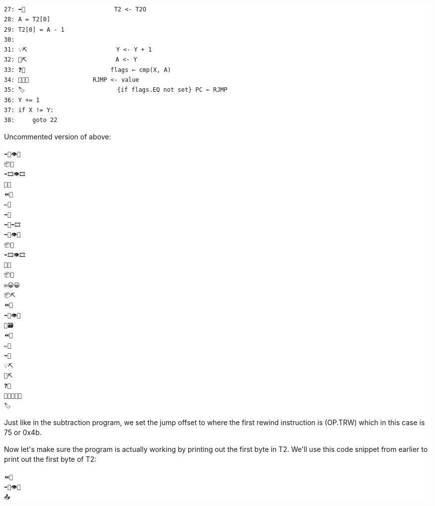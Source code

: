 ```
27: ➡️🎥                         T2 <- T2O
28: A = T2[0]
29: T2[0] = A - 1
30: 
31: 💡⛏️                         Y <- Y + 1
32: 🎁⛏️                         A <- Y
33: ❓🔨                        flags ← cmp(X, A)
34: 🐇😀😀                  RJMP <- value
35: 🏷️                          {if flags.EQ not set} PC ← RJMP
36: Y += 1
37: if X != Y:
38:     goto 22
```

Uncommented version of above:
```
➡️📼👁️📼
📦🔨
➡️🎞️👁️🎞️
🎷🔨
⏪🎥
✏️🎥
➡️🎥
⬅️📼⬅️🎞️
➡️📼👁️📼
📦🔨
➡️🎞️👁️🎞️
🍴🔨
📦🔨
✉️😀😀
📦⛏️
⏪🎥
➡️🎥👁️🎥
🦔🗃️
⏪🎥
✏️🎥
➡️🎥
💡⛏️
🎁⛏️
❓🔨
🐇😀😀😄😋
🏷️
```

Just like in the subtraction program, we set the jump offset to where the first rewind instruction is (OP.TRW) which in this case is 75 or 0x4b.  

Now let's make sure the program is actually working by printing out the first byte in T2. We'll use this code snippet from earlier to print out the first byte of T2:
```
⏪🎥
➡️🎥👁️🎥  
📤
```
